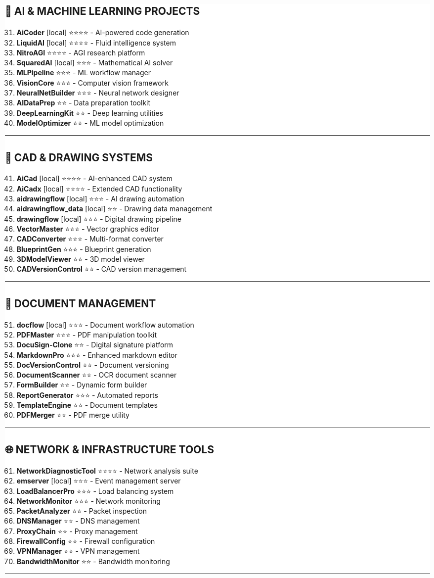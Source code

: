 
## 🤖 AI & MACHINE LEARNING PROJECTS

31. **AiCoder** [local] ⭐⭐⭐⭐ - AI-powered code generation
32. **LiquidAI** [local] ⭐⭐⭐⭐ - Fluid intelligence system
33. **NitroAGI** ⭐⭐⭐⭐ - AGI research platform
34. **SquaredAI** [local] ⭐⭐⭐ - Mathematical AI solver
35. **MLPipeline** ⭐⭐⭐ - ML workflow manager
36. **VisionCore** ⭐⭐⭐ - Computer vision framework
37. **NeuralNetBuilder** ⭐⭐⭐ - Neural network designer
38. **AIDataPrep** ⭐⭐ - Data preparation toolkit
39. **DeepLearningKit** ⭐⭐ - Deep learning utilities
40. **ModelOptimizer** ⭐⭐ - ML model optimization

---

## 🎨 CAD & DRAWING SYSTEMS

41. **AiCad** [local] ⭐⭐⭐⭐ - AI-enhanced CAD system
42. **AiCadx** [local] ⭐⭐⭐⭐ - Extended CAD functionality
43. **aidrawingflow** [local] ⭐⭐⭐ - AI drawing automation
44. **aidrawingflow_data** [local] ⭐⭐ - Drawing data management
45. **drawingflow** [local] ⭐⭐⭐ - Digital drawing pipeline
46. **VectorMaster** ⭐⭐⭐ - Vector graphics editor
47. **CADConverter** ⭐⭐⭐ - Multi-format converter
48. **BlueprintGen** ⭐⭐⭐ - Blueprint generation
49. **3DModelViewer** ⭐⭐ - 3D model viewer
50. **CADVersionControl** ⭐⭐ - CAD version management

---

## 📄 DOCUMENT MANAGEMENT

51. **docflow** [local] ⭐⭐⭐ - Document workflow automation
52. **PDFMaster** ⭐⭐⭐ - PDF manipulation toolkit
53. **DocuSign-Clone** ⭐⭐ - Digital signature platform
54. **MarkdownPro** ⭐⭐⭐ - Enhanced markdown editor
55. **DocVersionControl** ⭐⭐ - Document versioning
56. **DocumentScanner** ⭐⭐ - OCR document scanner
57. **FormBuilder** ⭐⭐ - Dynamic form builder
58. **ReportGenerator** ⭐⭐⭐ - Automated reports
59. **TemplateEngine** ⭐⭐ - Document templates
60. **PDFMerger** ⭐⭐ - PDF merge utility

---

## 🌐 NETWORK & INFRASTRUCTURE TOOLS

61. **NetworkDiagnosticTool** ⭐⭐⭐⭐ - Network analysis suite
62. **emserver** [local] ⭐⭐⭐ - Event management server
63. **LoadBalancerPro** ⭐⭐⭐ - Load balancing system
64. **NetworkMonitor** ⭐⭐⭐ - Network monitoring
65. **PacketAnalyzer** ⭐⭐ - Packet inspection
66. **DNSManager** ⭐⭐ - DNS management
67. **ProxyChain** ⭐⭐ - Proxy management
68. **FirewallConfig** ⭐⭐ - Firewall configuration
69. **VPNManager** ⭐⭐ - VPN management
70. **BandwidthMonitor** ⭐⭐ - Bandwidth monitoring

---